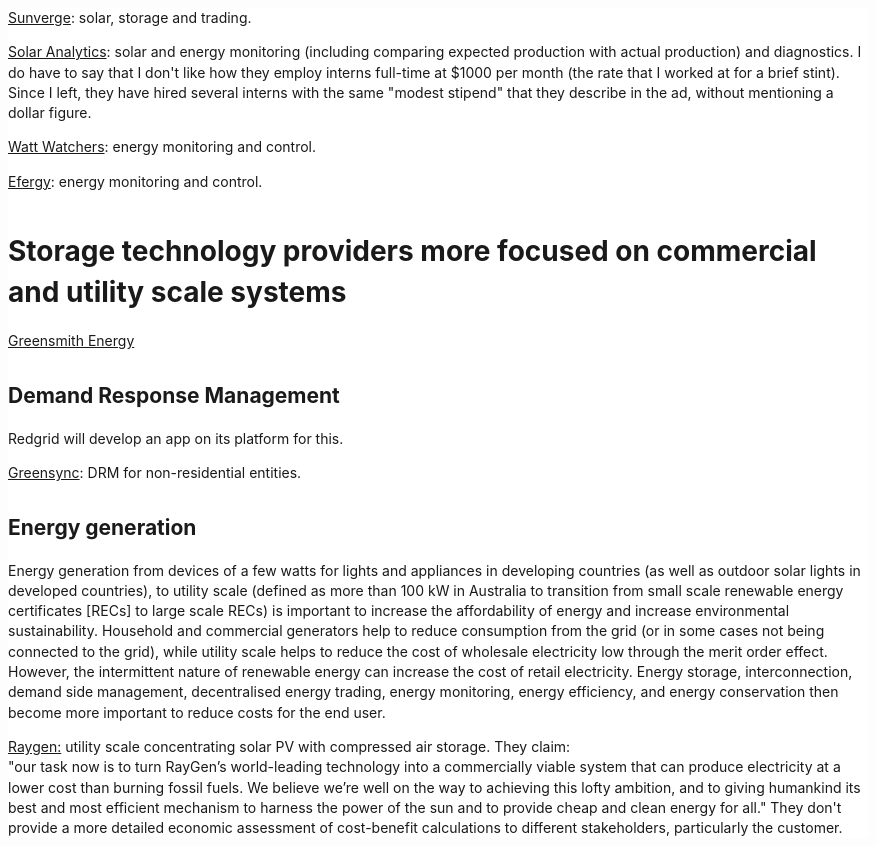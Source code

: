 

<p><a href="http://www.sunverge.com/" target="_blank" rel="noopener noreferrer">Sunverge</a>: solar, storage and trading.</p>



<p><a href="https://www.solaranalytics.com/au/">Solar Analytics</a>: solar and energy monitoring (including comparing expected production with actual production) and diagnostics. I do have to say that I don't like how they employ interns full-time at $1000 per month (the rate that I worked at for a brief stint). Since I left, they have hired several interns with the same "modest stipend" that they describe in the ad, without mentioning a dollar figure.</p>



<p><a href="http://www.wattwatchers.com.au/" target="_blank" rel="noopener noreferrer">Watt Watchers</a>: energy monitoring and control.</p>



<p><a href="http://efergy.com/au/">Efergy</a>:&nbsp;energy monitoring and control.</p>



<h1>Storage technology providers more focused on commercial and utility scale systems</h1>



<p><a href="http://www.greensmithenergy.com/" target="_blank" rel="noopener noreferrer">Greensmith Energy</a></p>



<h2><b>Demand Response Management</b></h2>


Redgrid will develop an app on its platform for this.


<p><a href="https://www.greensync.com.au/" target="_blank" rel="noopener noreferrer">Greensync</a>: DRM for non-residential entities.</p>



<h2><b>Energy generation</b></h2>



<p>Energy generation from devices of a few watts for lights and appliances in developing countries (as well as outdoor solar lights in developed countries), to utility scale (defined as more than 100 kW in Australia to transition from small scale renewable energy certificates [RECs] to large scale RECs) is important to increase the affordability of energy and increase environmental sustainability. Household and commercial generators help to reduce consumption from the grid (or in some cases not being connected to the grid), while utility scale helps to reduce the cost of wholesale electricity low through the merit order effect. However, the intermittent nature of renewable energy can increase the cost of retail electricity. Energy storage, interconnection, demand side management, decentralised energy trading, energy monitoring, energy efficiency, and energy conservation then become more important to reduce costs for the end user.</p>



<p><a href="http://www.raygen.com/">Raygen:</a> utility scale concentrating solar PV with compressed air storage. They claim:<br>
"our task now is to turn RayGen’s world-leading technology into a commercially viable system that can produce electricity at a lower cost than burning fossil fuels. We believe we’re well on the way to achieving this lofty ambition, and to giving humankind its best and most efficient mechanism to harness the power of the sun and to provide cheap and clean energy for all." They don't provide a more detailed economic assessment of cost-benefit calculations to different stakeholders, particularly the customer.</p>
